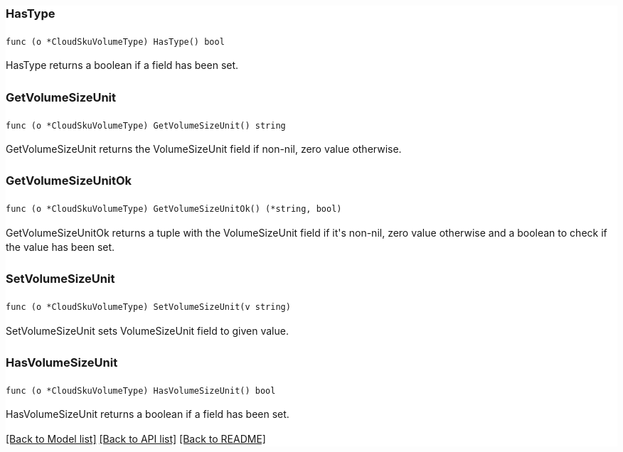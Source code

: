 ### HasType

`func (o *CloudSkuVolumeType) HasType() bool`

HasType returns a boolean if a field has been set.

### GetVolumeSizeUnit

`func (o *CloudSkuVolumeType) GetVolumeSizeUnit() string`

GetVolumeSizeUnit returns the VolumeSizeUnit field if non-nil, zero value otherwise.

### GetVolumeSizeUnitOk

`func (o *CloudSkuVolumeType) GetVolumeSizeUnitOk() (*string, bool)`

GetVolumeSizeUnitOk returns a tuple with the VolumeSizeUnit field if it's non-nil, zero value otherwise
and a boolean to check if the value has been set.

### SetVolumeSizeUnit

`func (o *CloudSkuVolumeType) SetVolumeSizeUnit(v string)`

SetVolumeSizeUnit sets VolumeSizeUnit field to given value.

### HasVolumeSizeUnit

`func (o *CloudSkuVolumeType) HasVolumeSizeUnit() bool`

HasVolumeSizeUnit returns a boolean if a field has been set.


[[Back to Model list]](../README.md#documentation-for-models) [[Back to API list]](../README.md#documentation-for-api-endpoints) [[Back to README]](../README.md)


